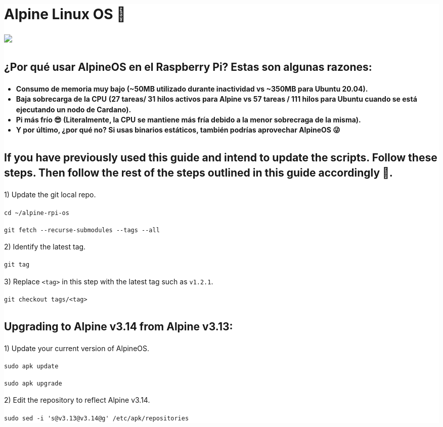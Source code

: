 # Alpine Linux OS 🗻

![](../.gitbook/assets/image%20%281%29.png)

## ¿Por qué usar AlpineOS en el Raspberry Pi? Estas son algunas razones:

* **Consumo de memoria muy bajo \(~50MB utilizado durante inactividad vs ~350MB para Ubuntu 20.04\).**
* **Baja sobrecarga de la CPU** **\(27 tareas/ 31 hilos activos para Alpine vs 57 tareas / 111 hilos para Ubuntu cuando se está ejecutando un nodo de Cardano\).**
* **Pi más frío 😎 \(Literalmente, la CPU se mantiene más fría debido a la menor sobrecraga de la misma\).**
* **Y por último, ¿por qué no? Si usas binarios estáticos, también podrías aprovechar AlpineOS 😜**

## If you have previously used this guide and intend to update the scripts. Follow these steps. Then follow the rest of the steps outlined in this guide accordingly 🙂.

1\) Update the git local repo.

```text
cd ~/alpine-rpi-os
```

```text
git fetch --recurse-submodules --tags --all
```

2\) Identify the latest tag.

```text
git tag
```

3\) Replace `<tag>` in this step with the latest tag such as `v1.2.1`.

```text
git checkout tags/<tag>
```

## Upgrading to Alpine v3.14 from Alpine v3.13:

1\) Update your current version of AlpineOS.

```text
sudo apk update
```

```text
sudo apk upgrade
```

2\) Edit the repository to reflect Alpine v3.14.

```text
sudo sed -i 's@v3.13@v3.14@g' /etc/apk/repositories
```
